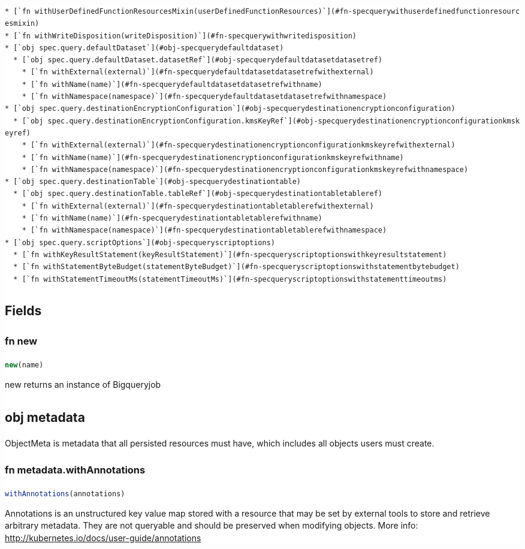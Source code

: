     * [`fn withUserDefinedFunctionResourcesMixin(userDefinedFunctionResources)`](#fn-specquerywithuserdefinedfunctionresourcesmixin)
    * [`fn withWriteDisposition(writeDisposition)`](#fn-specquerywithwritedisposition)
    * [`obj spec.query.defaultDataset`](#obj-specquerydefaultdataset)
      * [`obj spec.query.defaultDataset.datasetRef`](#obj-specquerydefaultdatasetdatasetref)
        * [`fn withExternal(external)`](#fn-specquerydefaultdatasetdatasetrefwithexternal)
        * [`fn withName(name)`](#fn-specquerydefaultdatasetdatasetrefwithname)
        * [`fn withNamespace(namespace)`](#fn-specquerydefaultdatasetdatasetrefwithnamespace)
    * [`obj spec.query.destinationEncryptionConfiguration`](#obj-specquerydestinationencryptionconfiguration)
      * [`obj spec.query.destinationEncryptionConfiguration.kmsKeyRef`](#obj-specquerydestinationencryptionconfigurationkmskeyref)
        * [`fn withExternal(external)`](#fn-specquerydestinationencryptionconfigurationkmskeyrefwithexternal)
        * [`fn withName(name)`](#fn-specquerydestinationencryptionconfigurationkmskeyrefwithname)
        * [`fn withNamespace(namespace)`](#fn-specquerydestinationencryptionconfigurationkmskeyrefwithnamespace)
    * [`obj spec.query.destinationTable`](#obj-specquerydestinationtable)
      * [`obj spec.query.destinationTable.tableRef`](#obj-specquerydestinationtabletableref)
        * [`fn withExternal(external)`](#fn-specquerydestinationtabletablerefwithexternal)
        * [`fn withName(name)`](#fn-specquerydestinationtabletablerefwithname)
        * [`fn withNamespace(namespace)`](#fn-specquerydestinationtabletablerefwithnamespace)
    * [`obj spec.query.scriptOptions`](#obj-specqueryscriptoptions)
      * [`fn withKeyResultStatement(keyResultStatement)`](#fn-specqueryscriptoptionswithkeyresultstatement)
      * [`fn withStatementByteBudget(statementByteBudget)`](#fn-specqueryscriptoptionswithstatementbytebudget)
      * [`fn withStatementTimeoutMs(statementTimeoutMs)`](#fn-specqueryscriptoptionswithstatementtimeoutms)

## Fields

### fn new

```ts
new(name)
```

new returns an instance of Bigqueryjob

## obj metadata

ObjectMeta is metadata that all persisted resources must have, which includes all objects users must create.

### fn metadata.withAnnotations

```ts
withAnnotations(annotations)
```

Annotations is an unstructured key value map stored with a resource that may be set by external tools to store and retrieve arbitrary metadata. They are not queryable and should be preserved when modifying objects. More info: http://kubernetes.io/docs/user-guide/annotations
